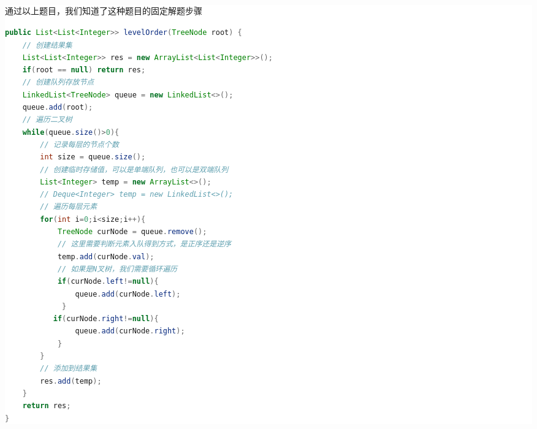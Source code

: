 通过以上题目，我们知道了这种题目的固定解题步骤

```java
public List<List<Integer>> levelOrder(TreeNode root) { 
    // 创建结果集
	List<List<Integer>> res = new ArrayList<List<Integer>>();
    if(root == null) return res;
	// 创建队列存放节点
    LinkedList<TreeNode> queue = new LinkedList<>();
    queue.add(root);
    // 遍历二叉树
    while(queue.size()>0){
        // 记录每层的节点个数
        int size = queue.size();
        // 创建临时存储值，可以是单端队列，也可以是双端队列
        List<Integer> temp = new ArrayList<>();
        // Deque<Integer> temp = new LinkedList<>();
        // 遍历每层元素
        for(int i=0;i<size;i++){
            TreeNode curNode = queue.remove();
            // 这里需要判断元素入队得到方式，是正序还是逆序
            temp.add(curNode.val);
            // 如果是N叉树，我们需要循环遍历
            if(curNode.left!=null){
                queue.add(curNode.left);
             }
		   if(curNode.right!=null){
                queue.add(curNode.right);
            }
        }
        // 添加到结果集
        res.add(temp);
    }
    return res;
}
```

